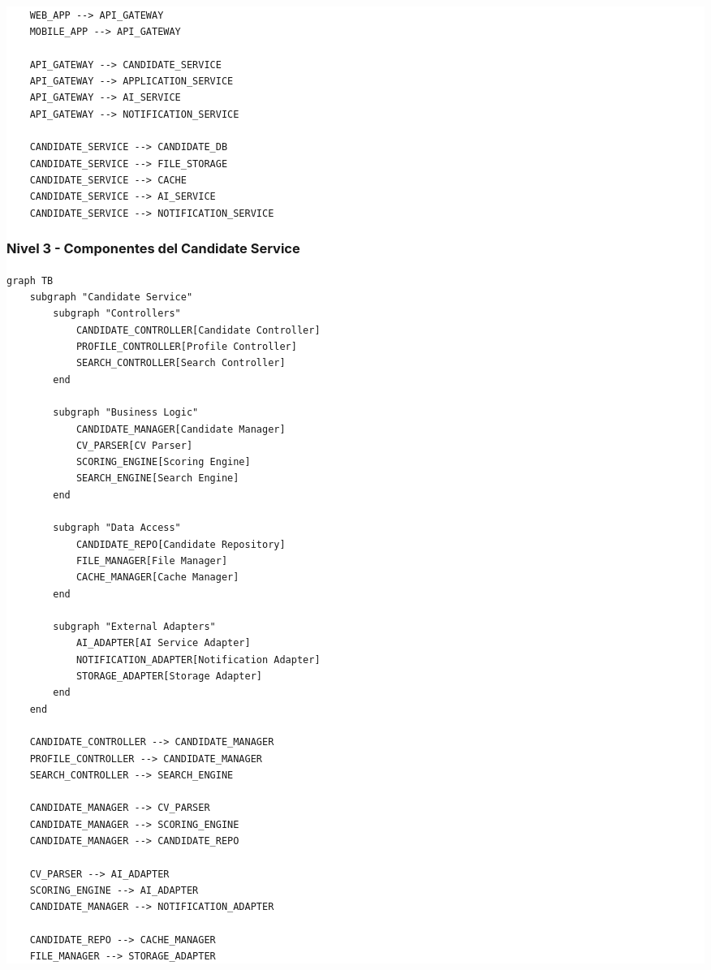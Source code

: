 ```mermaid
    WEB_APP --> API_GATEWAY
    MOBILE_APP --> API_GATEWAY

    API_GATEWAY --> CANDIDATE_SERVICE
    API_GATEWAY --> APPLICATION_SERVICE
    API_GATEWAY --> AI_SERVICE
    API_GATEWAY --> NOTIFICATION_SERVICE

    CANDIDATE_SERVICE --> CANDIDATE_DB
    CANDIDATE_SERVICE --> FILE_STORAGE
    CANDIDATE_SERVICE --> CACHE
    CANDIDATE_SERVICE --> AI_SERVICE
    CANDIDATE_SERVICE --> NOTIFICATION_SERVICE
```

### Nivel 3 - Componentes del Candidate Service

```mermaid
graph TB
    subgraph "Candidate Service"
        subgraph "Controllers"
            CANDIDATE_CONTROLLER[Candidate Controller]
            PROFILE_CONTROLLER[Profile Controller]
            SEARCH_CONTROLLER[Search Controller]
        end

        subgraph "Business Logic"
            CANDIDATE_MANAGER[Candidate Manager]
            CV_PARSER[CV Parser]
            SCORING_ENGINE[Scoring Engine]
            SEARCH_ENGINE[Search Engine]
        end

        subgraph "Data Access"
            CANDIDATE_REPO[Candidate Repository]
            FILE_MANAGER[File Manager]
            CACHE_MANAGER[Cache Manager]
        end

        subgraph "External Adapters"
            AI_ADAPTER[AI Service Adapter]
            NOTIFICATION_ADAPTER[Notification Adapter]
            STORAGE_ADAPTER[Storage Adapter]
        end
    end

    CANDIDATE_CONTROLLER --> CANDIDATE_MANAGER
    PROFILE_CONTROLLER --> CANDIDATE_MANAGER
    SEARCH_CONTROLLER --> SEARCH_ENGINE

    CANDIDATE_MANAGER --> CV_PARSER
    CANDIDATE_MANAGER --> SCORING_ENGINE
    CANDIDATE_MANAGER --> CANDIDATE_REPO

    CV_PARSER --> AI_ADAPTER
    SCORING_ENGINE --> AI_ADAPTER
    CANDIDATE_MANAGER --> NOTIFICATION_ADAPTER

    CANDIDATE_REPO --> CACHE_MANAGER
    FILE_MANAGER --> STORAGE_ADAPTER
```
